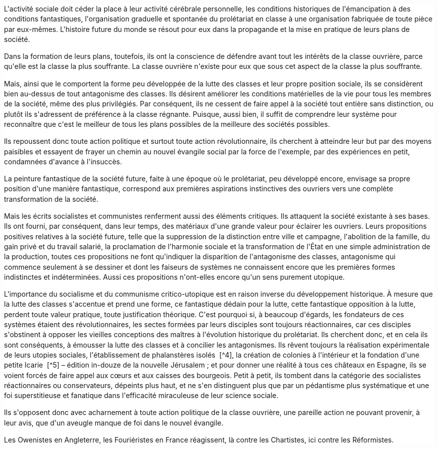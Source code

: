 L'activité sociale doit céder la place à leur activité cérébrale personnelle, les conditions historiques de l'émancipation à des conditions fantastiques, l'organisation graduelle et spontanée du prolétariat en classe à une organisation fabriquée de toute pièce par eux-mêmes. L'histoire future du monde se résout pour eux dans la propagande et la mise en pratique de leurs plans de société.

Dans la formation de leurs plans, toutefois, ils ont la conscience de défendre avant tout les intérêts de la classe ouvrière, parce qu'elle est la classe la plus souffrante. La classe ouvrière n'existe pour eux que sous cet aspect de la classe la plus souffrante.

Mais, ainsi que le comportent la forme peu développée de la lutte des classes et leur propre position sociale, ils se considèrent bien au-dessus de tout antagonisme des classes. Ils désirent améliorer les conditions matérielles de la vie pour tous les membres de la société, même des plus privilégiés. Par conséquent, ils ne cessent de faire appel à la société tout entière sans distinction, ou plutôt ils s'adressent de préférence à la classe régnante. Puisque, aussi bien, il suffit de comprendre leur système pour reconnaître que c'est le meilleur de tous les plans possibles de la meilleure des sociétés possibles.

Ils repoussent donc toute action politique et surtout toute action révolutionnaire, ils cherchent à atteindre leur but par des moyens paisibles et essayent de frayer un chemin au nouvel évangile social par la force de l'exemple, par des expériences en petit, condamnées d'avance à l'insuccès.

La peinture fantastique de la société future, faite à une époque où le prolétariat, peu développé encore, envisage sa propre position d'une manière fantastique, correspond aux premières aspirations instinctives des ouvriers vers une complète transformation de la société.

Mais les écrits socialistes et communistes renferment aussi des éléments critiques. Ils attaquent la société existante à ses bases. Ils ont fourni, par conséquent, dans leur temps, des matériaux d'une grande valeur pour éclairer les ouvriers. Leurs propositions positives relatives à la société future, telle que la suppression de la distinction entre ville et campagne, l'abolition de la famille, du gain privé et du travail salarié, la proclamation de l'harmonie sociale et la transformation de l'État en une simple administration de la production, toutes ces propositions ne font qu'indiquer la disparition de l'antagonisme des classes, antagonisme qui commence seulement à se dessiner et dont les faiseurs de systèmes ne connaissent encore que les premières formes indistinctes et indéterminées. Aussi ces propositions n'ont-elles encore qu'un sens purement utopique.

L'importance du socialisme et du communisme critico-utopique est en raison inverse du développement historique. À mesure que la lutte des classes s'accentue et prend une forme, ce fantastique dédain pour la lutte, cette fantastique opposition à la lutte, perdent toute valeur pratique, toute justification théorique. C'est pourquoi si, à beaucoup d'égards, les fondateurs de ces systèmes étaient des révolutionnaires, les sectes formées par leurs disciples sont toujours réactionnaires, car ces disciples s'obstinent à opposer les vieilles conceptions des maîtres à l'évolution historique du prolétariat. Ils cherchent donc, et en cela ils sont conséquents, à émousser la lutte des classes et à concilier les antagonismes. Ils rêvent toujours la réalisation expérimentale de leurs utopies sociales, l'établissement de phalanstères isolés  [^4], la création de colonies à l'intérieur et la fondation d'une petite Icarie  [^5] – édition in-douze de la nouvelle Jérusalem ; et pour donner une réalité à tous ces châteaux en Espagne, ils se voient forcés de faire appel aux cœurs et aux caisses des bourgeois. Petit à petit, ils tombent dans la catégorie des socialistes réactionnaires ou conservateurs, dépeints plus haut, et ne s'en distinguent plus que par un pédantisme plus systématique et une foi superstitieuse et fanatique dans l'efficacité miraculeuse de leur science sociale.

Ils s'opposent donc avec acharnement à toute action politique de la classe ouvrière, une pareille action ne pouvant provenir, à leur avis, que d'un aveugle manque de foi dans le nouvel évangile.

Les Owenistes en Angleterre, les Fouriéristes en France réagissent, là contre les Chartistes, ici contre les Réformistes.

